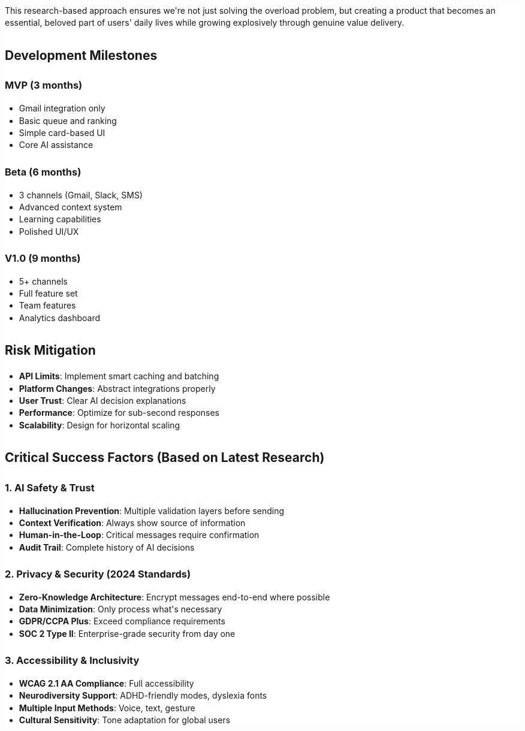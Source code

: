 This research-based approach ensures we're not just solving the overload problem, but creating a product that becomes an essential, beloved part of users' daily lives while growing explosively through genuine value delivery.

## Development Milestones

### MVP (3 months)
- Gmail integration only
- Basic queue and ranking
- Simple card-based UI
- Core AI assistance

### Beta (6 months)
- 3 channels (Gmail, Slack, SMS)
- Advanced context system
- Learning capabilities
- Polished UI/UX

### V1.0 (9 months)
- 5+ channels
- Full feature set
- Team features
- Analytics dashboard

## Risk Mitigation
- **API Limits**: Implement smart caching and batching
- **Platform Changes**: Abstract integrations properly
- **User Trust**: Clear AI decision explanations
- **Performance**: Optimize for sub-second responses
- **Scalability**: Design for horizontal scaling

## Critical Success Factors (Based on Latest Research)

### 1. **AI Safety & Trust**
- **Hallucination Prevention**: Multiple validation layers before sending
- **Context Verification**: Always show source of information
- **Human-in-the-Loop**: Critical messages require confirmation
- **Audit Trail**: Complete history of AI decisions

### 2. **Privacy & Security (2024 Standards)**
- **Zero-Knowledge Architecture**: Encrypt messages end-to-end where possible
- **Data Minimization**: Only process what's necessary
- **GDPR/CCPA Plus**: Exceed compliance requirements
- **SOC 2 Type II**: Enterprise-grade security from day one

### 3. **Accessibility & Inclusivity**
- **WCAG 2.1 AA Compliance**: Full accessibility
- **Neurodiversity Support**: ADHD-friendly modes, dyslexia fonts
- **Multiple Input Methods**: Voice, text, gesture
- **Cultural Sensitivity**: Tone adaptation for global users
